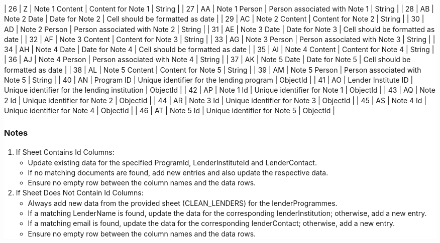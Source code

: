| 26  | Z                 | Note 1 Content      | Content for Note 1                                              | String                                                     |
| 27  | AA                | Note 1 Person       | Person associated with Note 1                                   | String                                                     |
| 28  | AB                | Note 2 Date         | Date for Note 2                                                 | Cell should be formatted as date                           |
| 29  | AC                | Note 2 Content      | Content for Note 2                                              | String                                                     |
| 30  | AD                | Note 2 Person       | Person associated with Note 2                                   | String                                                     |
| 31  | AE                | Note 3 Date         | Date for Note 3                                                 | Cell should be formatted as date                           |
| 32  | AF                | Note 3 Content      | Content for Note 3                                              | String                                                     |
| 33  | AG                | Note 3 Person       | Person associated with Note 3                                   | String                                                     |
| 34  | AH                | Note 4 Date         | Date for Note 4                                                 | Cell should be formatted as date                           |
| 35  | AI                | Note 4 Content      | Content for Note 4                                              | String                                                     |
| 36  | AJ                | Note 4 Person       | Person associated with Note 4                                   | String                                                     |
| 37  | AK                | Note 5 Date         | Date for Note 5                                                 | Cell should be formatted as date                           |
| 38  | AL                | Note 5 Content      | Content for Note 5                                              | String                                                     |
| 39  | AM                | Note 5 Person       | Person associated with Note 5                                   | String                                                     |
| 40  | AN                | Program ID          | Unique identifier for the lending program                       | ObjectId                                                   |
| 41  | AO                | Lender Institute ID | Unique identifier for the lending institution                   | ObjectId                                                   |
| 42  | AP                | Note 1 Id           | Unique identifier for Note 1                                    | ObjectId                                                   |
| 43  | AQ                | Note 2 Id           | Unique identifier for Note 2                                    | ObjectId                                                   |
| 44  | AR                | Note 3 Id           | Unique identifier for Note 3                                    | ObjectId                                                   |
| 45  | AS                | Note 4 Id           | Unique identifier for Note 4                                    | ObjectId                                                   |
| 46  | AT                | Note 5 Id           | Unique identifier for Note 5                                    | ObjectId                                                   |



[//]: # (Storing the "lenderName" and "lenderType" data from the second worksheet into the "lendingInstitution" table.)

### Notes

1. If Sheet Contains Id Columns:
    - Update existing data for the specified ProgramId, LenderInstituteId and LenderContact.
    - If no matching documents are found, add new entries and also update the respective data.
    - Ensure no empty row between the column names and the data rows.
2. If Sheet Does Not Contain Id Columns:
   - Always add new data from the provided sheet (CLEAN_LENDERS) for the lenderProgrammes.
   - If a matching LenderName is found, update the data for the corresponding lenderInstitution; otherwise, add a new entry.
   - If a matching email is found, update the data for the corresponding lenderContact; otherwise, add a new entry.
   - Ensure no empty row between the column names and the data rows.
